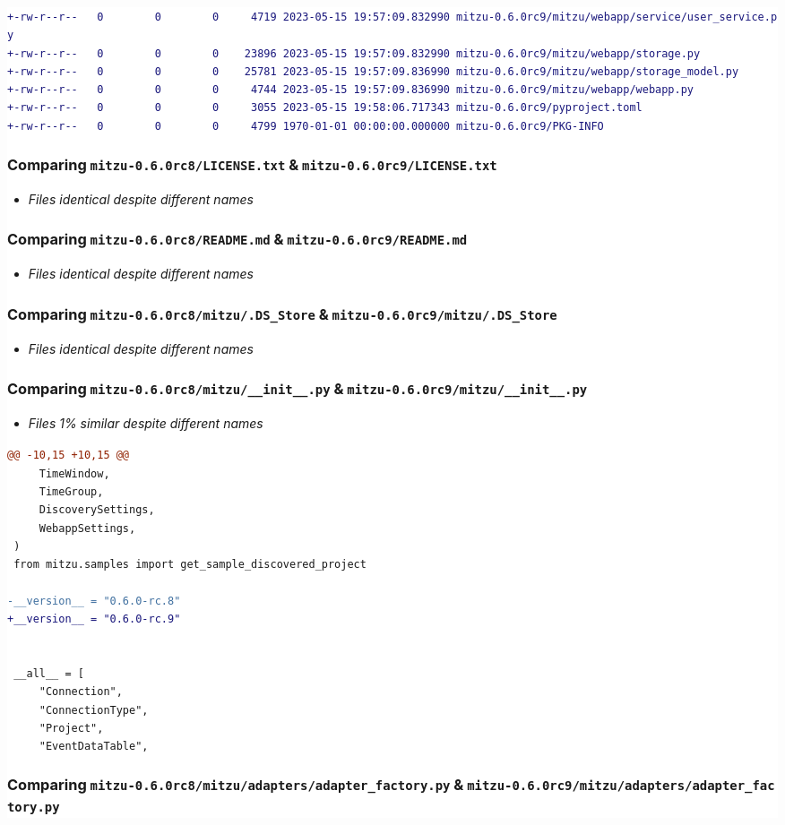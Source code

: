 ```diff
+-rw-r--r--   0        0        0     4719 2023-05-15 19:57:09.832990 mitzu-0.6.0rc9/mitzu/webapp/service/user_service.py
+-rw-r--r--   0        0        0    23896 2023-05-15 19:57:09.832990 mitzu-0.6.0rc9/mitzu/webapp/storage.py
+-rw-r--r--   0        0        0    25781 2023-05-15 19:57:09.836990 mitzu-0.6.0rc9/mitzu/webapp/storage_model.py
+-rw-r--r--   0        0        0     4744 2023-05-15 19:57:09.836990 mitzu-0.6.0rc9/mitzu/webapp/webapp.py
+-rw-r--r--   0        0        0     3055 2023-05-15 19:58:06.717343 mitzu-0.6.0rc9/pyproject.toml
+-rw-r--r--   0        0        0     4799 1970-01-01 00:00:00.000000 mitzu-0.6.0rc9/PKG-INFO
```

### Comparing `mitzu-0.6.0rc8/LICENSE.txt` & `mitzu-0.6.0rc9/LICENSE.txt`

 * *Files identical despite different names*

### Comparing `mitzu-0.6.0rc8/README.md` & `mitzu-0.6.0rc9/README.md`

 * *Files identical despite different names*

### Comparing `mitzu-0.6.0rc8/mitzu/.DS_Store` & `mitzu-0.6.0rc9/mitzu/.DS_Store`

 * *Files identical despite different names*

### Comparing `mitzu-0.6.0rc8/mitzu/__init__.py` & `mitzu-0.6.0rc9/mitzu/__init__.py`

 * *Files 1% similar despite different names*

```diff
@@ -10,15 +10,15 @@
     TimeWindow,
     TimeGroup,
     DiscoverySettings,
     WebappSettings,
 )
 from mitzu.samples import get_sample_discovered_project
 
-__version__ = "0.6.0-rc.8"
+__version__ = "0.6.0-rc.9"
 
 
 __all__ = [
     "Connection",
     "ConnectionType",
     "Project",
     "EventDataTable",
```

### Comparing `mitzu-0.6.0rc8/mitzu/adapters/adapter_factory.py` & `mitzu-0.6.0rc9/mitzu/adapters/adapter_factory.py`
